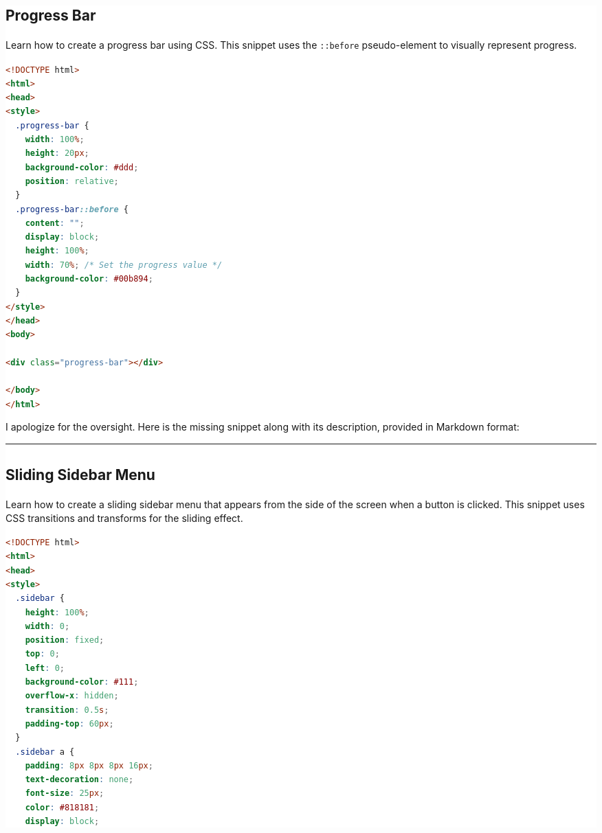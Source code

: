## Progress Bar

Learn how to create a progress bar using CSS. This snippet uses the `::before` pseudo-element to visually represent progress.

```html
<!DOCTYPE html>
<html>
<head>
<style>
  .progress-bar {
    width: 100%;
    height: 20px;
    background-color: #ddd;
    position: relative;
  }
  .progress-bar::before {
    content: "";
    display: block;
    height: 100%;
    width: 70%; /* Set the progress value */
    background-color: #00b894;
  }
</style>
</head>
<body>

<div class="progress-bar"></div>

</body>
</html>
```

I apologize for the oversight. Here is the missing snippet along with its description, provided in Markdown format:

---

## Sliding Sidebar Menu

Learn how to create a sliding sidebar menu that appears from the side of the screen when a button is clicked. This snippet uses CSS transitions and transforms for the sliding effect.

```html
<!DOCTYPE html>
<html>
<head>
<style>
  .sidebar {
    height: 100%;
    width: 0;
    position: fixed;
    top: 0;
    left: 0;
    background-color: #111;
    overflow-x: hidden;
    transition: 0.5s;
    padding-top: 60px;
  }
  .sidebar a {
    padding: 8px 8px 8px 16px;
    text-decoration: none;
    font-size: 25px;
    color: #818181;
    display: block;
```